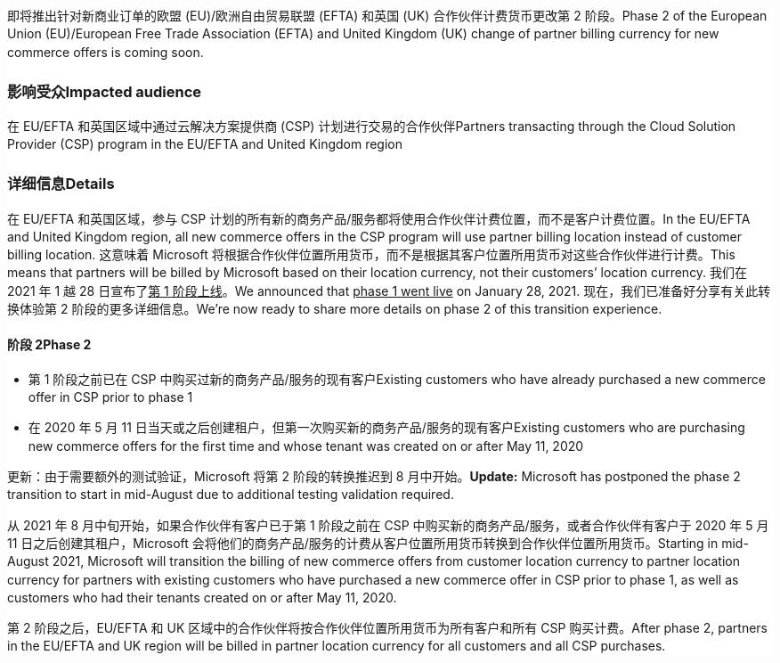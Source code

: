 <span data-ttu-id="7a74c-110">即将推出针对新商业订单的欧盟 (EU)/欧洲自由贸易联盟 (EFTA) 和英国 (UK) 合作伙伴计费货币更改第 2 阶段。</span><span class="sxs-lookup"><span data-stu-id="7a74c-110">Phase 2 of the European Union (EU)/European Free Trade Association (EFTA) and United Kingdom (UK) change of partner billing currency for new commerce offers is coming soon.</span></span>

### <a name="impacted-audience"></a><span data-ttu-id="7a74c-111">影响受众</span><span class="sxs-lookup"><span data-stu-id="7a74c-111">Impacted audience</span></span>

<span data-ttu-id="7a74c-112">在 EU/EFTA 和英国区域中通过云解决方案提供商 (CSP) 计划进行交易的合作伙伴</span><span class="sxs-lookup"><span data-stu-id="7a74c-112">Partners transacting through the Cloud Solution Provider (CSP) program in the EU/EFTA and United Kingdom region</span></span>

### <a name="details"></a><span data-ttu-id="7a74c-113">详细信息</span><span class="sxs-lookup"><span data-stu-id="7a74c-113">Details</span></span>

<span data-ttu-id="7a74c-114">在 EU/EFTA 和英国区域，参与 CSP 计划的所有新的商务产品/服务都将使用合作伙伴计费位置，而不是客户计费位置。</span><span class="sxs-lookup"><span data-stu-id="7a74c-114">In the EU/EFTA and United Kingdom region, all new commerce offers in the CSP program will use partner billing location instead of customer billing location.</span></span> <span data-ttu-id="7a74c-115">这意味着 Microsoft 将根据合作伙伴位置所用货币，而不是根据其客户位置所用货币对这些合作伙伴进行计费。</span><span class="sxs-lookup"><span data-stu-id="7a74c-115">This means that partners will be billed by Microsoft based on their location currency, not their customers’ location currency.</span></span> <span data-ttu-id="7a74c-116">我们在 2021 年 1 越 28 日宣布了[第 1 阶段上线](./2021-january.md#15)。</span><span class="sxs-lookup"><span data-stu-id="7a74c-116">We announced that [phase 1 went live](./2021-january.md#15) on January 28, 2021.</span></span> <span data-ttu-id="7a74c-117">现在，我们已准备好分享有关此转换体验第 2 阶段的更多详细信息。</span><span class="sxs-lookup"><span data-stu-id="7a74c-117">We’re now ready to share more details on phase 2 of this transition experience.</span></span>

#### <a name="phase-2"></a><span data-ttu-id="7a74c-118">阶段 2</span><span class="sxs-lookup"><span data-stu-id="7a74c-118">Phase 2</span></span>

- <span data-ttu-id="7a74c-119">第 1 阶段之前已在 CSP 中购买过新的商务产品/服务的现有客户</span><span class="sxs-lookup"><span data-stu-id="7a74c-119">Existing customers who have already purchased a new commerce offer in CSP prior to phase 1</span></span>

- <span data-ttu-id="7a74c-120">在 2020 年 5 月 11 日当天或之后创建租户，但第一次购买新的商务产品/服务的现有客户</span><span class="sxs-lookup"><span data-stu-id="7a74c-120">Existing customers who are purchasing new commerce offers for the first time and whose tenant was created on or after May 11, 2020</span></span>

<span data-ttu-id="7a74c-121">更新：由于需要额外的测试验证，Microsoft 将第 2 阶段的转换推迟到 8 月中开始。</span><span class="sxs-lookup"><span data-stu-id="7a74c-121">**Update:** Microsoft has postponed the phase 2 transition to start in mid-August due to additional testing validation required.</span></span>

<span data-ttu-id="7a74c-122">从 2021 年 8 月中旬开始，如果合作伙伴有客户已于第 1 阶段之前在 CSP 中购买新的商务产品/服务，或者合作伙伴有客户于 2020 年 5 月 11 日之后创建其租户，Microsoft 会将他们的商务产品/服务的计费从客户位置所用货币转换到合作伙伴位置所用货币。</span><span class="sxs-lookup"><span data-stu-id="7a74c-122">Starting in mid-August 2021, Microsoft will transition the billing of new commerce offers from customer location currency to partner location currency for partners with existing customers who have purchased a new commerce offer in CSP prior to phase 1, as well as customers who had their tenants created on or after May 11, 2020.</span></span>

<span data-ttu-id="7a74c-123">第 2 阶段之后，EU/EFTA 和 UK 区域中的合作伙伴将按合作伙伴位置所用货币为所有客户和所有 CSP 购买计费。</span><span class="sxs-lookup"><span data-stu-id="7a74c-123">After phase 2, partners in the EU/EFTA and UK region will be billed in partner location currency for all customers and all CSP purchases.</span></span>
